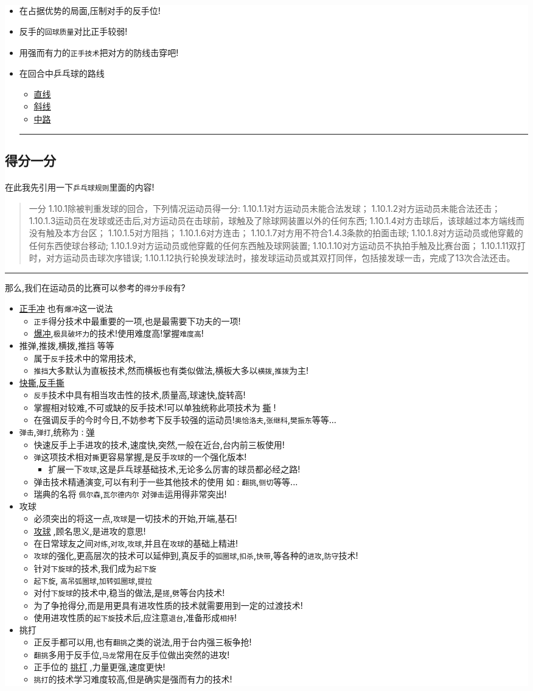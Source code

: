   - 在占据优势的局面,压制对手的反手位!
  - 反手的```回球质量```对比正手较弱!
  - 用强而有力的```正手技术```把对方的防线击穿吧!
- 在回合中乒乓球的路线
  - [直线](http://www.spmoe.com/?s=%E7%9B%B4%E7%BA%BF) 
  - [斜线](http://www.spmoe.com/?s=%E6%96%9C%E7%BA%BF)
  - [中路](http://www.spmoe.com/?s=%E4%B8%AD%E8%B7%AF) 

  -----
  
## 得分一分

在此我先引用一下```乒乓球规则```里面的内容!

> 一分
> 1.10.1除被判重发球的回合，下列情况运动员得一分:
> 1.10.1.1对方运动员未能合法发球；
> 1.10.1.2对方运动员未能合法还击；
> 1.10.1.3运动员在发球或还击后,对方运动员在击球前，球触及了除球网装置以外的任何东西;
> 1.10.1.4对方击球后，该球越过本方端线而没有触及本方台区；
> 1.10.1.5对方阻挡；
> 1.10.1.6对方连击；
> 1.10.1.7对方用不符合1.4.3条款的拍面击球;
> 1.10.1.8对方运动员或他穿戴的任何东西使球台移动;
> 1.10.1.9对方运动员或他穿戴的任何东西触及球网装置;
> 1.10.1.10对方运动员不执拍手触及比赛台面；
> 1.10.1.11双打时，对方运动员击球次序错误;
> 1.10.1.12执行轮换发球法时，接发球运动员或其双打同伴，包括接发球一击，完成了13次合法还击。

-----

那么,我们在运动员的比赛可以参考的```得分手段```有?

- [正手冲](http://www.spmoe.com/?s=%E6%AD%A3%E6%89%8B%E5%86%B2) 也有```爆冲```这一说法
    -  ```正手```得分技术中最重要的一项,也是最需要下功夫的一项!
    -  [爆冲](http://www.spmoe.com/?s=%E7%88%86%E5%86%B2),```极具破坏力```的技术!使用难度高!掌握```难度高```!
- 推弹,推拨,横拨,推挡 等等
    - 属于```反手```技术中的常用技术,
    - ```推挡```大多默认为直板技术,然而横板也有类似做法,横板大多以```横拨```,```推拨```为主!
- [快撕](http://www.spmoe.com/?s=%E5%BF%AB%E6%92%95),[反手撕](http://www.spmoe.com/?s=%E5%8F%8D%E6%89%8B%E6%92%95)
  - ```反手```技术中具有相当攻击性的技术,质量高,球速快,旋转高!
  - 掌握相对较难,不可或缺的反手技术!可以单独统称此项技术为 [撕](http://www.spmoe.com/?s=%E6%92%95) !
  - 在强调反手的今时今日,不妨参考下反手较强的运动员!```奥恰洛夫```,```张继科```,```樊振东```等等...
- ```弹击```,```弹打```,统称为 : [弹](http://www.spmoe.com/?s=%E5%BC%B9)
  - 快速反手上手进攻的技术,速度快,突然,一般在近台,台内前三板使用!
  - ```弹```这项技术相对```撕```更容易掌握,是反手```攻球```的一个强化版本!
    - 扩展一下```攻球```,这是乒乓球基础技术,无论多么厉害的球员都必经之路!
  - 弹击技术精通演变,可以有利于一些其他技术的使用 如 : ```翻挑```,```侧切```等等...
  - 瑞典的名将 ```佩尔森```,```瓦尔德内尔``` 对```弹击```运用得非常突出!
- 攻球 
  - 必须突出的将这一点,```攻球```是一切技术的开始,开端,基石!
  - [攻球](http://www.spmoe.com/?s=%E6%94%BB%E7%90%83) ,顾名思义,是进攻的意思!
  - 在日常球友之间```对练```,```对攻```,```攻球```,并且在```攻球```的基础上精进!
  - ```攻球```的强化,更高层次的技术可以延伸到,真反手的```弧圈球```,```扣杀```,```快带```,等各种的```进攻```,```防守```技术!
  - 针对```下旋球```的技术,我们成为```起下旋```
  - ```起下旋```, ```高吊弧圈球```,```加转弧圈球```,```提拉```
  - 对付```下旋球```的技术中,稳当的做法,是```搓```,```劈```等台内技术!
  - 为了争抢得分,而是用更具有进攻性质的技术就需要用到一定的过渡技术!
  - 使用进攻性质的```起下旋```技术后,应注意```退台```,准备形成```相持```!
- 挑打
  - 正反手都可以用,也有```翻挑```之类的说法,用于台内强三板争抢!
  - ```翻挑```多用于反手位,```马龙```常用在反手位做出突然的进攻!
  - 正手位的 [挑打](http://www.spmoe.com/?s=%E6%8C%91%E6%89%93) ,力量更强,速度更快!
  - ```挑打```的技术学习难度较高,但是确实是强而有力的技术!